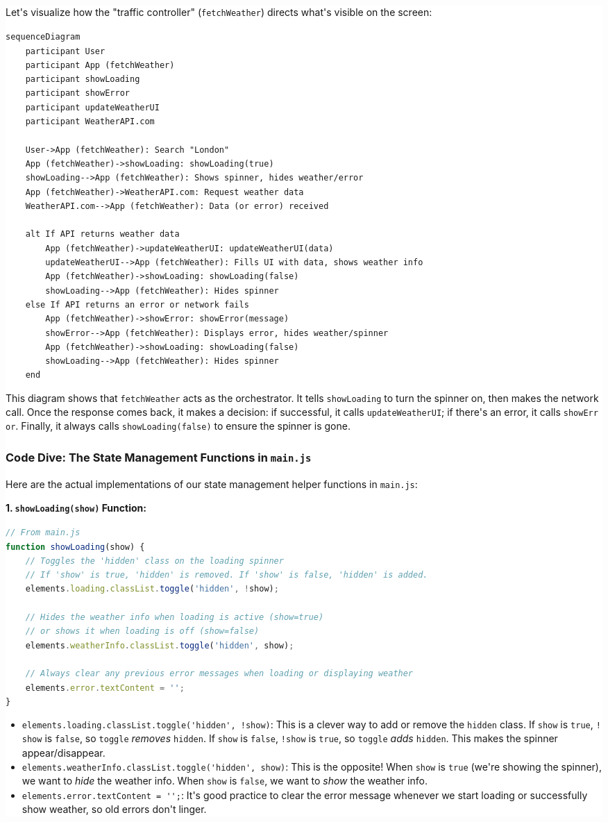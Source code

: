 Let's visualize how the "traffic controller" (`fetchWeather`) directs what's visible on the screen:

```mermaid
sequenceDiagram
    participant User
    participant App (fetchWeather)
    participant showLoading
    participant showError
    participant updateWeatherUI
    participant WeatherAPI.com

    User->App (fetchWeather): Search "London"
    App (fetchWeather)->showLoading: showLoading(true)
    showLoading-->App (fetchWeather): Shows spinner, hides weather/error
    App (fetchWeather)->WeatherAPI.com: Request weather data
    WeatherAPI.com-->App (fetchWeather): Data (or error) received

    alt If API returns weather data
        App (fetchWeather)->updateWeatherUI: updateWeatherUI(data)
        updateWeatherUI-->App (fetchWeather): Fills UI with data, shows weather info
        App (fetchWeather)->showLoading: showLoading(false)
        showLoading-->App (fetchWeather): Hides spinner
    else If API returns an error or network fails
        App (fetchWeather)->showError: showError(message)
        showError-->App (fetchWeather): Displays error, hides weather/spinner
        App (fetchWeather)->showLoading: showLoading(false)
        showLoading-->App (fetchWeather): Hides spinner
    end
```

This diagram shows that `fetchWeather` acts as the orchestrator. It tells `showLoading` to turn the spinner on, then makes the network call. Once the response comes back, it makes a decision: if successful, it calls `updateWeatherUI`; if there's an error, it calls `showError`. Finally, it always calls `showLoading(false)` to ensure the spinner is gone.

### Code Dive: The State Management Functions in `main.js`

Here are the actual implementations of our state management helper functions in `main.js`:

**1. `showLoading(show)` Function:**

```javascript
// From main.js
function showLoading(show) {
    // Toggles the 'hidden' class on the loading spinner
    // If 'show' is true, 'hidden' is removed. If 'show' is false, 'hidden' is added.
    elements.loading.classList.toggle('hidden', !show);

    // Hides the weather info when loading is active (show=true)
    // or shows it when loading is off (show=false)
    elements.weatherInfo.classList.toggle('hidden', show);

    // Always clear any previous error messages when loading or displaying weather
    elements.error.textContent = '';
}
```
*   `elements.loading.classList.toggle('hidden', !show)`: This is a clever way to add or remove the `hidden` class. If `show` is `true`, `!show` is `false`, so `toggle` *removes* `hidden`. If `show` is `false`, `!show` is `true`, so `toggle` *adds* `hidden`. This makes the spinner appear/disappear.
*   `elements.weatherInfo.classList.toggle('hidden', show)`: This is the opposite! When `show` is `true` (we're showing the spinner), we want to *hide* the weather info. When `show` is `false`, we want to *show* the weather info.
*   `elements.error.textContent = '';`: It's good practice to clear the error message whenever we start loading or successfully show weather, so old errors don't linger.
